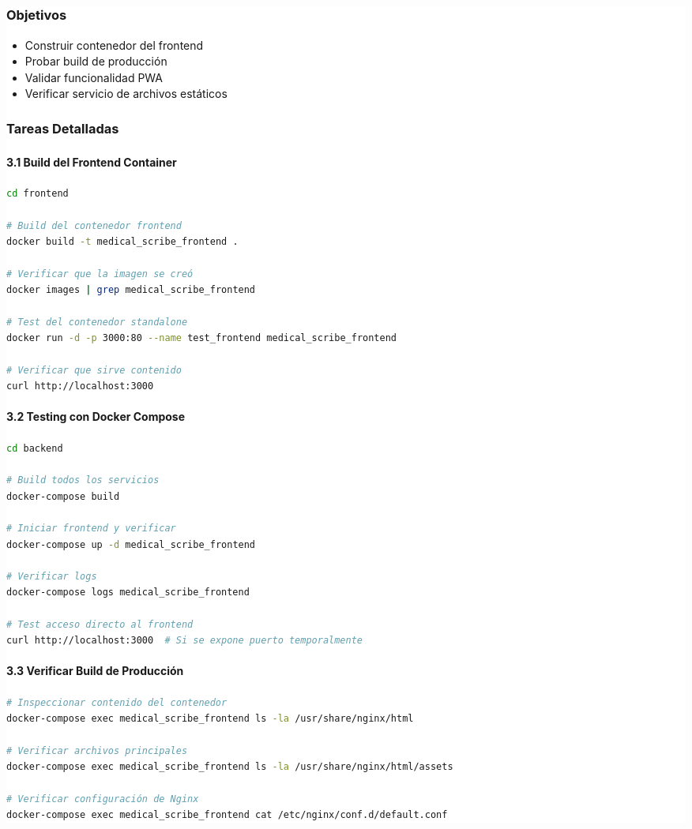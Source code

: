### Objetivos
- Construir contenedor del frontend
- Probar build de producción
- Validar funcionalidad PWA
- Verificar servicio de archivos estáticos

### Tareas Detalladas

#### 3.1 Build del Frontend Container

```bash
cd frontend

# Build del contenedor frontend
docker build -t medical_scribe_frontend .

# Verificar que la imagen se creó
docker images | grep medical_scribe_frontend

# Test del contenedor standalone
docker run -d -p 3000:80 --name test_frontend medical_scribe_frontend

# Verificar que sirve contenido
curl http://localhost:3000
```

#### 3.2 Testing con Docker Compose

```bash
cd backend

# Build todos los servicios
docker-compose build

# Iniciar frontend y verificar
docker-compose up -d medical_scribe_frontend

# Verificar logs
docker-compose logs medical_scribe_frontend

# Test acceso directo al frontend
curl http://localhost:3000  # Si se expone puerto temporalmente
```

#### 3.3 Verificar Build de Producción

```bash
# Inspeccionar contenido del contenedor
docker-compose exec medical_scribe_frontend ls -la /usr/share/nginx/html

# Verificar archivos principales
docker-compose exec medical_scribe_frontend ls -la /usr/share/nginx/html/assets

# Verificar configuración de Nginx
docker-compose exec medical_scribe_frontend cat /etc/nginx/conf.d/default.conf
```

